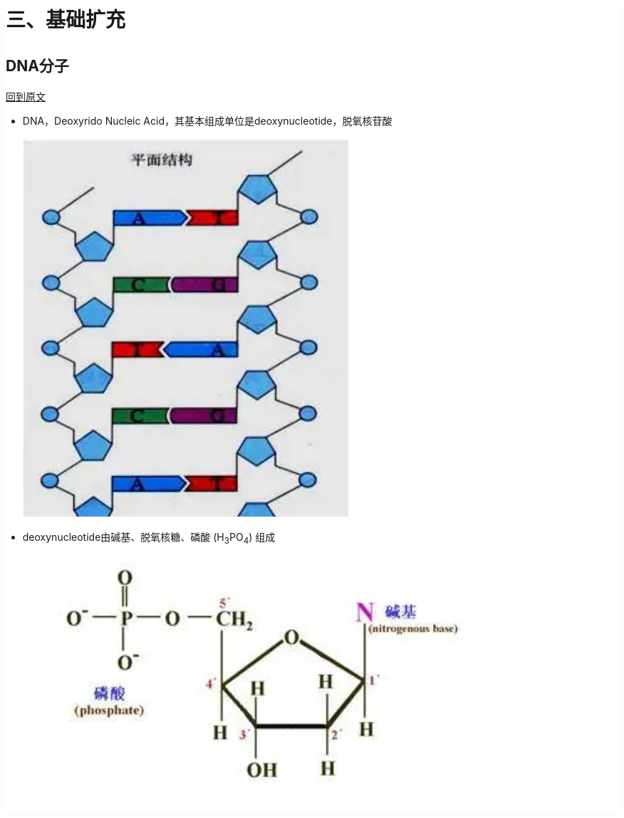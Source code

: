 

# 三、基础扩充

<a name = "DNA分子"></a>

## DNA分子

[回到原文](#DNA分子回到原文)

- DNA，Deoxyrido Nucleic Acid，其基本组成单位是deoxynucleotide，脱氧核苷酸

  ![img_1](./img/img_1.bmp)

- deoxynucleotide由碱基、脱氧核糖、磷酸 (H<sub>3</sub>PO<sub>4</sub>) 组成

  ![img_2](./img/img_2.bmp)
